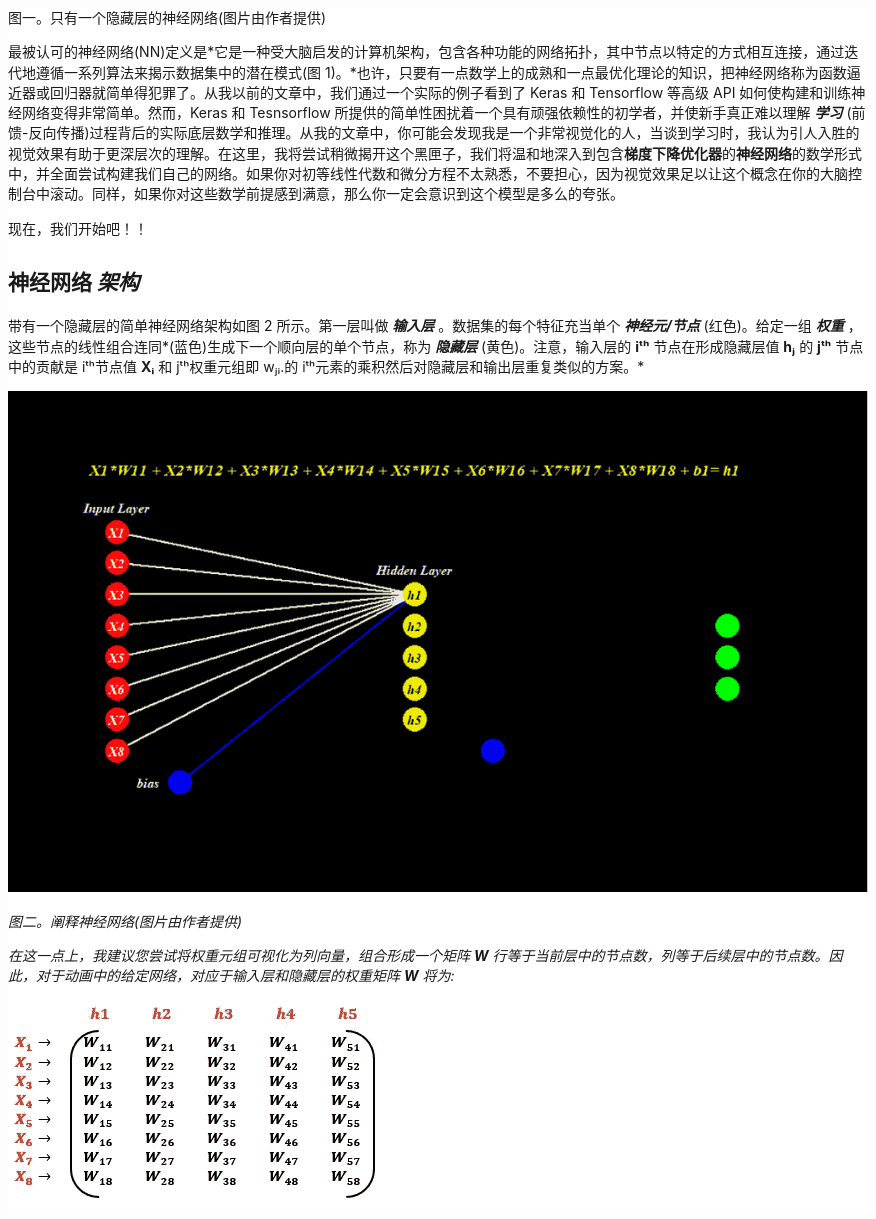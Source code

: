 图一。只有一个隐藏层的神经网络(图片由作者提供)

最被认可的神经网络(NN)定义是*它是一种受大脑启发的计算机架构，包含各种功能的网络拓扑，其中节点以特定的方式相互连接，通过迭代地遵循一系列算法来揭示数据集中的潜在模式(图 1)。*也许，只要有一点数学上的成熟和一点最优化理论的知识，把神经网络称为函数逼近器或回归器就简单得犯罪了。从我以前的文章中，我们通过一个实际的例子看到了 Keras 和 Tensorflow 等高级 API 如何使构建和训练神经网络变得非常简单。然而，Keras 和 Tesnsorflow 所提供的简单性困扰着一个具有顽强依赖性的初学者，并使新手真正难以理解 ***学习*** (前馈-反向传播)过程背后的实际底层数学和推理。从我的文章中，你可能会发现我是一个非常视觉化的人，当谈到学习时，我认为引人入胜的视觉效果有助于更深层次的理解。在这里，我将尝试稍微揭开这个黑匣子，我们将温和地深入到包含**梯度下降优化器**的**神经网络**的数学形式中，并全面尝试构建我们自己的网络。如果你对初等线性代数和微分方程不太熟悉，不要担心，因为视觉效果足以让这个概念在你的大脑控制台中滚动。同样，如果你对这些数学前提感到满意，那么你一定会意识到这个模型是多么的夸张。

现在，我们开始吧！！

## 神经网络 ***架构***

带有一个隐藏层的简单神经网络架构如图 2 所示。第一层叫做 ***输入层*** 。数据集的每个特征充当单个 ***神经元/节点*** (红色)。给定一组 ***权重*** ，这些节点的线性组合连同*(蓝色)生成下一个顺向层的单个节点，称为 ***隐藏层*** (黄色)。注意，输入层的 **iᵗʰ** 节点在形成隐藏层值 **hⱼ** 的 **jᵗʰ** 节点中的贡献是 iᵗʰ节点值 **Xᵢ** 和 jᵗʰ权重元组即 wⱼᵢ.的 iᵗʰ元素的乘积然后对隐藏层和输出层重复类似的方案。*

*![](img/afd5391d4d389150002ab5e967ff6e0c.png)*

*图二。阐释神经网络(图片由作者提供)*

*在这一点上，我建议您尝试将权重元组可视化为列向量，组合形成一个矩阵 **W** 行等于当前层中的节点数，列等于后续层中的节点数。因此，对于动画中的给定网络，对应于输入层和隐藏层的权重矩阵 **W** 将为:*

*![](img/42605fda3afce596b248e503a412dafb.png)*
